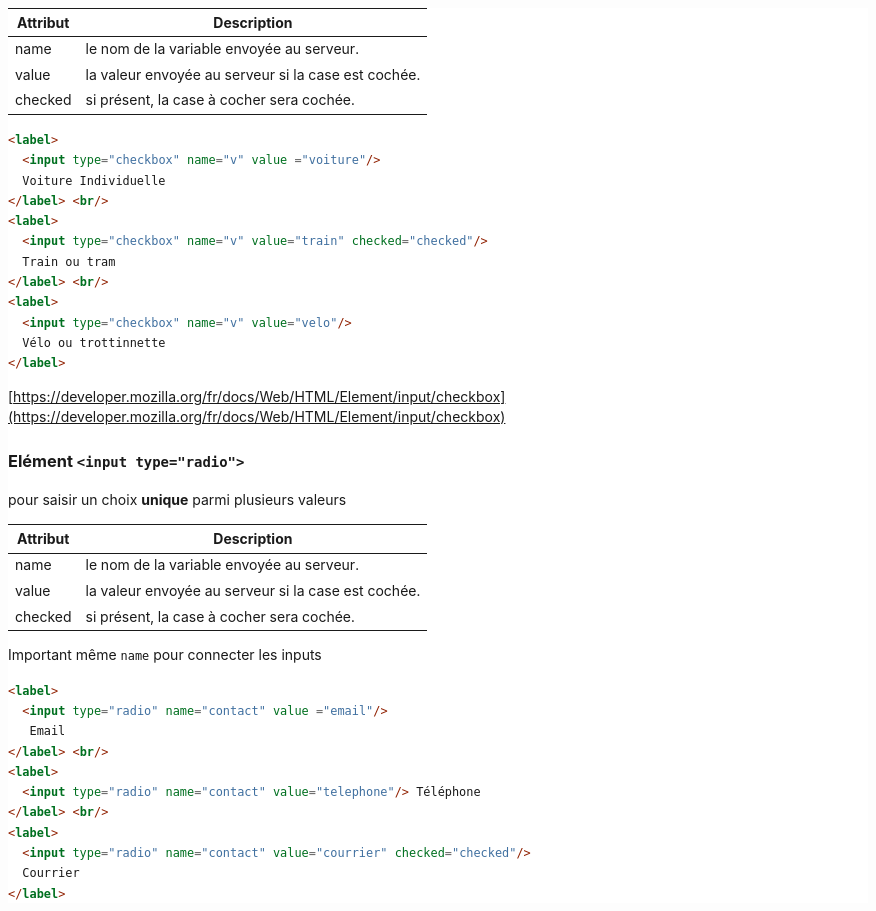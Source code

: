 | Attribut | Description
| -------- | --------------------------------------------
| name     | le nom de la variable envoyée au serveur.
| value	   | la valeur envoyée au serveur si la case est cochée.
| checked	 | si présent, la case à cocher sera cochée.


```html
<label>
  <input type="checkbox" name="v" value ="voiture"/>
  Voiture Individuelle
</label> <br/>
<label>
  <input type="checkbox" name="v" value="train" checked="checked"/>
  Train ou tram
</label> <br/>
<label>
  <input type="checkbox" name="v" value="velo"/>
  Vélo ou trottinnette
</label>
```



[https://developer.mozilla.org/fr/docs/Web/HTML/Element/input/checkbox](https://developer.mozilla.org/fr/docs/Web/HTML/Element/input/checkbox)





### Elément `<input type="radio">`

pour saisir un choix **unique** parmi plusieurs valeurs



| Attribut | Description
| -------- | --------------------------------------------
| name     | le nom de la variable envoyée au serveur.
| value	   | la valeur envoyée au serveur si la case est cochée.
| checked	 | si présent, la case à cocher sera cochée.



Important même `name` pour connecter les inputs



```html
<label>
  <input type="radio" name="contact" value ="email"/>
   Email
</label> <br/>
<label>
  <input type="radio" name="contact" value="telephone"/> Téléphone
</label> <br/>
<label>
  <input type="radio" name="contact" value="courrier" checked="checked"/>
  Courrier
</label>
```
